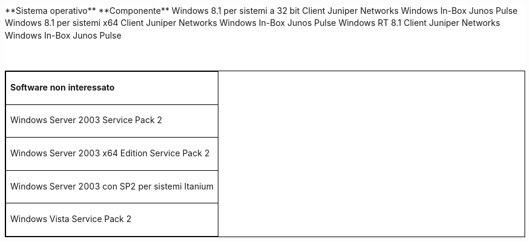</td>
</tr>
<tr>
<td style="border:1px solid black;">
**Sistema operativo**

</td>
<td style="border:1px solid black;">
**Componente**

</td>
</tr>
<tr>
<td style="border:1px solid black;">
Windows 8.1 per sistemi a 32 bit

</td>
<td style="border:1px solid black;">
Client Juniper Networks Windows In-Box Junos Pulse

</td>
</tr>
<tr>
<td style="border:1px solid black;">
Windows 8.1 per sistemi x64

</td>
<td style="border:1px solid black;">
Client Juniper Networks Windows In-Box Junos Pulse

</td>
</tr>
<tr>
<td style="border:1px solid black;">
Windows RT 8.1

</td>
<td style="border:1px solid black;">
Client Juniper Networks Windows In-Box Junos Pulse

</td>
</tr>
</table>
<p> </p>
 

<p> </p>
<table style="border:1px solid black;">
<colgroup>
<col width="100%" />
</colgroup>
<tbody>
<tr class="odd">
<td style="border:1px solid black;"><p><strong>Software non interessato</strong></p></td>
</tr>  
<tr class="even">
<td style="border:1px solid black;"><p>Windows Server 2003 Service Pack 2</p></td>
</tr>  
<tr class="odd">
<td style="border:1px solid black;"><p>Windows Server 2003 x64 Edition Service Pack 2</p></td>
</tr>  
<tr class="even">
<td style="border:1px solid black;"><p>Windows Server 2003 con SP2 per sistemi Itanium</p></td>
</tr>  
<tr class="odd">
<td style="border:1px solid black;"><p>Windows Vista Service Pack 2</p></td>
</tr>  
<tr class="even">